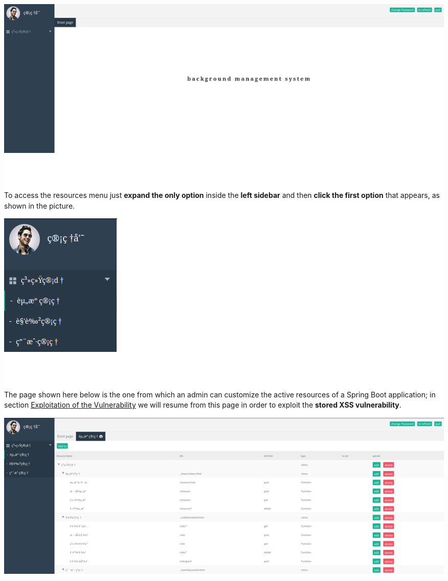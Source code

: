 ![Homepage](./images/spa_homepage.png)

</br></br>

To access the resources menu just **expand the only option** inside the **left sidebar** and then **click the first option** that appears, as shown in the picture.

![Navbar](./images/spa_menu.png)


</br></br>

The page shown here below is the one from which an admin can customize the active resources of a Spring Boot application; in section [Exploitation of the Vulnerability](#exploitation-of-the-vulnerability) we will resume from this page in order to exploit the **stored XSS vulnerability**.

![Resources menu](./images/spa_resources_menu.png)
